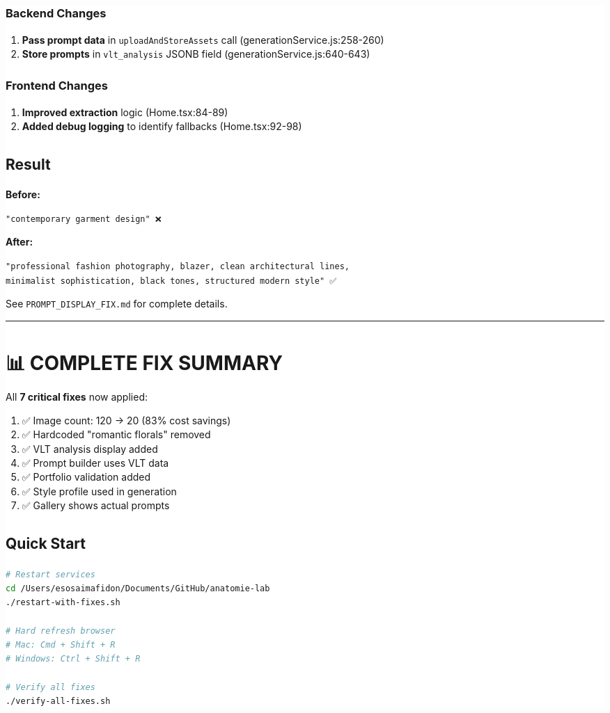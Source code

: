 ### Backend Changes
1. **Pass prompt data** in `uploadAndStoreAssets` call (generationService.js:258-260)
2. **Store prompts** in `vlt_analysis` JSONB field (generationService.js:640-643)

### Frontend Changes  
1. **Improved extraction** logic (Home.tsx:84-89)
2. **Added debug logging** to identify fallbacks (Home.tsx:92-98)

## Result

**Before:**
```
"contemporary garment design" ❌
```

**After:**
```
"professional fashion photography, blazer, clean architectural lines,
minimalist sophistication, black tones, structured modern style" ✅
```

See `PROMPT_DISPLAY_FIX.md` for complete details.

---

# 📊 COMPLETE FIX SUMMARY

All **7 critical fixes** now applied:

1. ✅ Image count: 120 → 20 (83% cost savings)
2. ✅ Hardcoded "romantic florals" removed  
3. ✅ VLT analysis display added
4. ✅ Prompt builder uses VLT data
5. ✅ Portfolio validation added
6. ✅ Style profile used in generation
7. ✅ Gallery shows actual prompts

## Quick Start

```bash
# Restart services
cd /Users/esosaimafidon/Documents/GitHub/anatomie-lab
./restart-with-fixes.sh

# Hard refresh browser
# Mac: Cmd + Shift + R
# Windows: Ctrl + Shift + R

# Verify all fixes
./verify-all-fixes.sh
```
